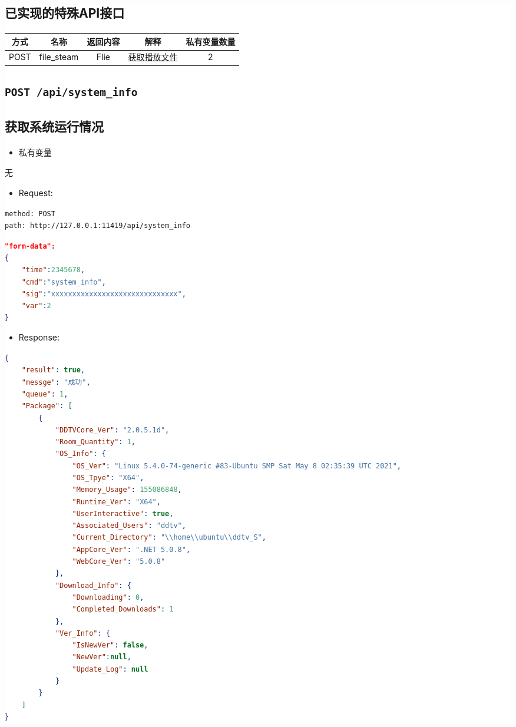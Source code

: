 
## 已实现的特殊API接口
|方式|名称|返回内容|解释|私有变量数量|
|:--:|:--:|:--:|:--:|:--:|
|POST|file_steam|Flie|[获取播放文件](./API-Doc.md#post-$FilePath$)|2|

## `POST /api/system_info`
## 获取系统运行情况

- 私有变量  

无

- Request:
```text
method: POST
path: http://127.0.0.1:11419/api/system_info
```
```json
"form-data":
{
    "time":2345678,
    "cmd":"system_info",
    "sig":"xxxxxxxxxxxxxxxxxxxxxxxxxxxxxx",
    "var":2
}
```
- Response:
```json
{
    "result": true,
    "messge": "成功",
    "queue": 1,
    "Package": [
        {
            "DDTVCore_Ver": "2.0.5.1d",
            "Room_Quantity": 1,
            "OS_Info": {
                "OS_Ver": "Linux 5.4.0-74-generic #83-Ubuntu SMP Sat May 8 02:35:39 UTC 2021",
                "OS_Tpye": "X64",
                "Memory_Usage": 155086848,
                "Runtime_Ver": "X64",
                "UserInteractive": true,
                "Associated_Users": "ddtv",
                "Current_Directory": "\\home\\ubuntu\\ddtv_S",
                "AppCore_Ver": ".NET 5.0.8",
                "WebCore_Ver": "5.0.8"
            },
            "Download_Info": {
                "Downloading": 0,
                "Completed_Downloads": 1
            },
            "Ver_Info": {
                "IsNewVer": false,
                "NewVer":null,
                "Update_Log": null
            }
        }
    ]
}
```
